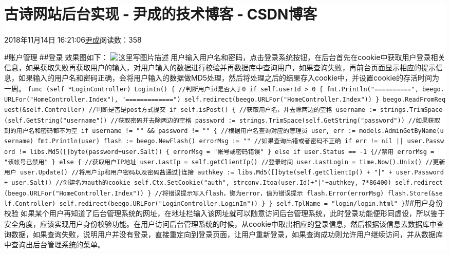 
# 古诗网站后台实现 - 尹成的技术博客 - CSDN博客

2018年11月14日 16:21:06[尹成](https://me.csdn.net/yincheng01)阅读数：358


\#账户管理
\#\#登录
效果图如下：
![这里写图片描述](https://img-blog.csdn.net/20180909133013795?watermark/2/text/aHR0cHM6Ly9ibG9nLmNzZG4ubmV0L3dlaXhpbl80MjI4NjAyMw==/font/5a6L5L2T/fontsize/400/fill/I0JBQkFCMA==/dissolve/70)
用户输入用户名和密码，点击登录系统按钮，在后台首先在cookie中获取用户登录相关信息，如果获取失败再获取用户的输入，对用户输入的数据进行校验并再数据库中查询用户，如果查询失败，再前台页面显示相应的提示信息，如果输入的用户名和密码正确，会将用户输入的数据做MD5处理，然后将处理之后的结果存入cookie中，并设置cookie的存活时间为一周。
[](https://img-blog.csdn.net/20180909133013795?watermark/2/text/aHR0cHM6Ly9ibG9nLmNzZG4ubmV0L3dlaXhpbl80MjI4NjAyMw==/font/5a6L5L2T/fontsize/400/fill/I0JBQkFCMA==/dissolve/70)`func (self *LoginController) LoginIn() {
	//判断用户id是否大于0
	if self.userId > 0 {
		fmt.Println("==========", beego.URLFor("HomeController.Index"), "=============")
		self.redirect(beego.URLFor("HomeController.Index"))
	}
	beego.ReadFromRequest(&self.Controller)
	//判断是否是post方式提交
	if self.isPost() {
		//获取用户名，并去除两边的空格
		username := strings.TrimSpace(self.GetString("username"))
		//获取密码并去除两边的空格
		password := strings.TrimSpace(self.GetString("password"))
		//如果获取到的用户名和密码都不为空
		if username != "" && password != "" {
			//根据用户名查询对应的管理员
			user, err := models.AdminGetByName(username)
			fmt.Println(user)
			flash := beego.NewFlash()
			errorMsg := ""
			//如果查询出错或者密码不正确
			if err != nil || user.Password != libs.Md5([]byte(password+user.Salt)) {
				errorMsg = "帐号或密码错误"
			} else if user.Status == -1 {//禁用
				errorMsg = "该帐号已禁用"
			} else {
				//获取用户IP地址
				user.LastIp = self.getClientIp()
				//登录时间
				user.LastLogin = time.Now().Unix()
				//更新用户
				user.Update()
				//将用户ip和用户密码以及密码盐通过|连接
				authkey := libs.Md5([]byte(self.getClientIp() + "|" + user.Password + user.Salt))
				//创建名为auth的cookie
				self.Ctx.SetCookie("auth", strconv.Itoa(user.Id)+"|"+authkey, 7*86400)
				self.redirect(beego.URLFor("HomeController.Index"))
			}
			//将错误提示写入flash，键为error，值为错误提示
			flash.Error(errorMsg)
			flash.Store(&self.Controller)
			self.redirect(beego.URLFor("LoginController.LoginIn"))
		}
	}
	self.TplName = "login/login.html"
}`[](https://img-blog.csdn.net/20180909133013795?watermark/2/text/aHR0cHM6Ly9ibG9nLmNzZG4ubmV0L3dlaXhpbl80MjI4NjAyMw==/font/5a6L5L2T/fontsize/400/fill/I0JBQkFCMA==/dissolve/70)\#\#用户身份校验
如果某个用户再知道了后台管理系统的网址，在地址栏输入该网址就可以随意访问后台管理系统，此时登录功能便形同虚设，所以鉴于安全角度，应该实现用户身份校验功能。在用户访问后台管理系统的时候，从cookie中取出相应的登录信息，然后根据该信息去数据库中查询数据，如果查询失败，说明用户并没有登录，直接重定向到登录页面，让用户重新登录，如果查询成功则允许用户继续访问，并从数据库中查询出后台管理系统的菜单。